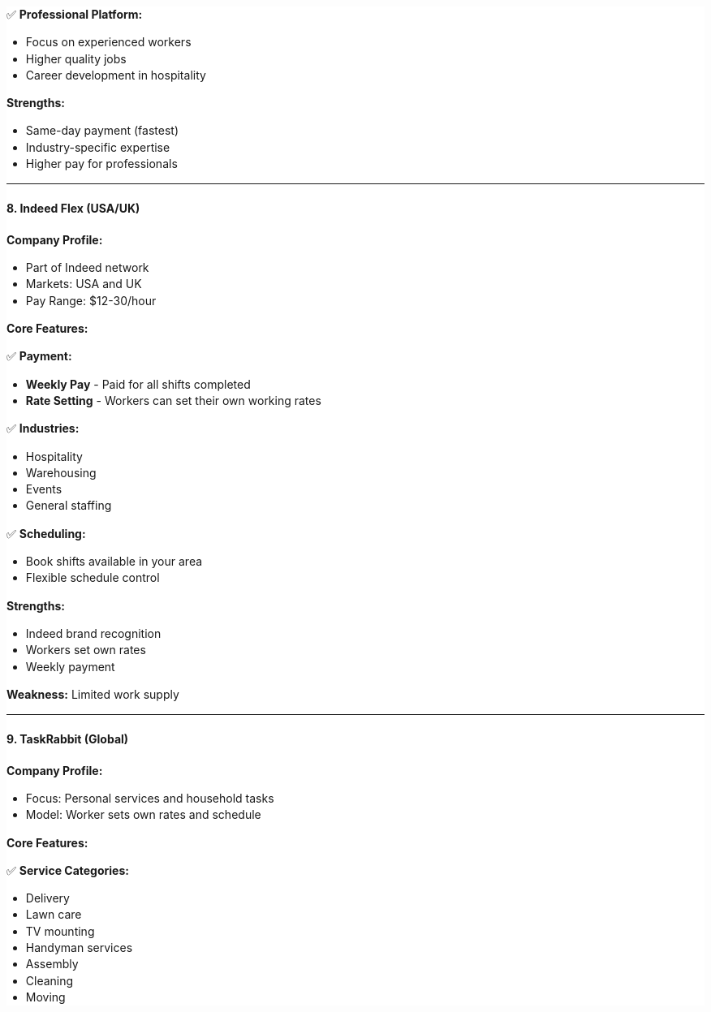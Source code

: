 ✅ **Professional Platform:**
- Focus on experienced workers
- Higher quality jobs
- Career development in hospitality

**Strengths:**
- Same-day payment (fastest)
- Industry-specific expertise
- Higher pay for professionals

---

#### 8. Indeed Flex (USA/UK)

**Company Profile:**
- Part of Indeed network
- Markets: USA and UK
- Pay Range: $12-30/hour

**Core Features:**

✅ **Payment:**
- **Weekly Pay** - Paid for all shifts completed
- **Rate Setting** - Workers can set their own working rates

✅ **Industries:**
- Hospitality
- Warehousing
- Events
- General staffing

✅ **Scheduling:**
- Book shifts available in your area
- Flexible schedule control

**Strengths:**
- Indeed brand recognition
- Workers set own rates
- Weekly payment

**Weakness:** Limited work supply

---

#### 9. TaskRabbit (Global)

**Company Profile:**
- Focus: Personal services and household tasks
- Model: Worker sets own rates and schedule

**Core Features:**

✅ **Service Categories:**
- Delivery
- Lawn care
- TV mounting
- Handyman services
- Assembly
- Cleaning
- Moving
